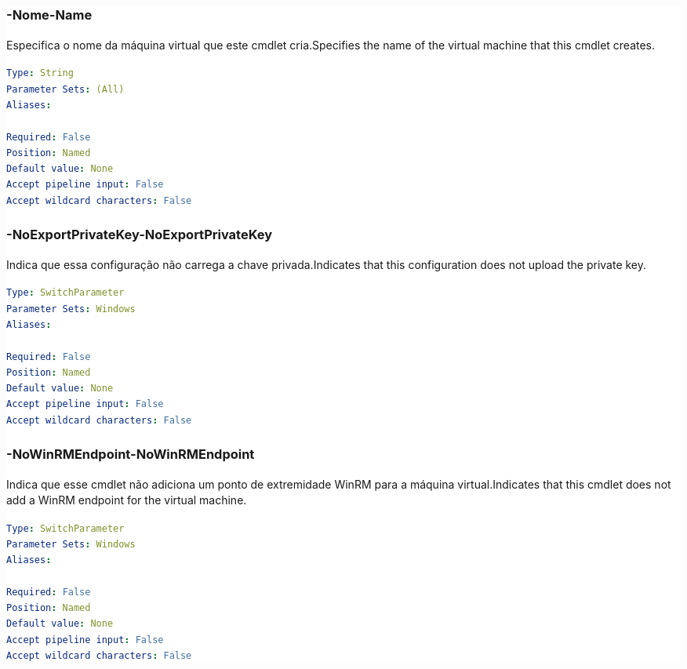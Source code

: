 ### <span data-ttu-id="93eff-224">-Nome</span><span class="sxs-lookup"><span data-stu-id="93eff-224">-Name</span></span>
<span data-ttu-id="93eff-225">Especifica o nome da máquina virtual que este cmdlet cria.</span><span class="sxs-lookup"><span data-stu-id="93eff-225">Specifies the name of the virtual machine that this cmdlet creates.</span></span>

```yaml
Type: String
Parameter Sets: (All)
Aliases: 

Required: False
Position: Named
Default value: None
Accept pipeline input: False
Accept wildcard characters: False
```

### <span data-ttu-id="93eff-226">-NoExportPrivateKey</span><span class="sxs-lookup"><span data-stu-id="93eff-226">-NoExportPrivateKey</span></span>
<span data-ttu-id="93eff-227">Indica que essa configuração não carrega a chave privada.</span><span class="sxs-lookup"><span data-stu-id="93eff-227">Indicates that this configuration does not upload the private key.</span></span>

```yaml
Type: SwitchParameter
Parameter Sets: Windows
Aliases: 

Required: False
Position: Named
Default value: None
Accept pipeline input: False
Accept wildcard characters: False
```

### <span data-ttu-id="93eff-228">-NoWinRMEndpoint</span><span class="sxs-lookup"><span data-stu-id="93eff-228">-NoWinRMEndpoint</span></span>
<span data-ttu-id="93eff-229">Indica que esse cmdlet não adiciona um ponto de extremidade WinRM para a máquina virtual.</span><span class="sxs-lookup"><span data-stu-id="93eff-229">Indicates that this cmdlet does not add a WinRM endpoint for the virtual machine.</span></span>

```yaml
Type: SwitchParameter
Parameter Sets: Windows
Aliases: 

Required: False
Position: Named
Default value: None
Accept pipeline input: False
Accept wildcard characters: False
```
